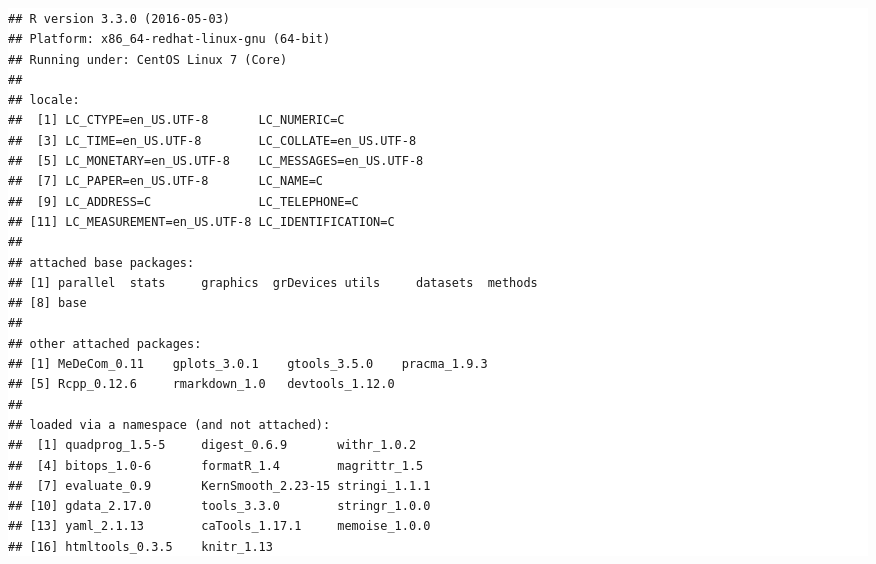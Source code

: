 ```
## R version 3.3.0 (2016-05-03)
## Platform: x86_64-redhat-linux-gnu (64-bit)
## Running under: CentOS Linux 7 (Core)
## 
## locale:
##  [1] LC_CTYPE=en_US.UTF-8       LC_NUMERIC=C              
##  [3] LC_TIME=en_US.UTF-8        LC_COLLATE=en_US.UTF-8    
##  [5] LC_MONETARY=en_US.UTF-8    LC_MESSAGES=en_US.UTF-8   
##  [7] LC_PAPER=en_US.UTF-8       LC_NAME=C                 
##  [9] LC_ADDRESS=C               LC_TELEPHONE=C            
## [11] LC_MEASUREMENT=en_US.UTF-8 LC_IDENTIFICATION=C       
## 
## attached base packages:
## [1] parallel  stats     graphics  grDevices utils     datasets  methods  
## [8] base     
## 
## other attached packages:
## [1] MeDeCom_0.11    gplots_3.0.1    gtools_3.5.0    pracma_1.9.3   
## [5] Rcpp_0.12.6     rmarkdown_1.0   devtools_1.12.0
## 
## loaded via a namespace (and not attached):
##  [1] quadprog_1.5-5     digest_0.6.9       withr_1.0.2       
##  [4] bitops_1.0-6       formatR_1.4        magrittr_1.5      
##  [7] evaluate_0.9       KernSmooth_2.23-15 stringi_1.1.1     
## [10] gdata_2.17.0       tools_3.3.0        stringr_1.0.0     
## [13] yaml_2.1.13        caTools_1.17.1     memoise_1.0.0     
## [16] htmltools_0.3.5    knitr_1.13
```

 
